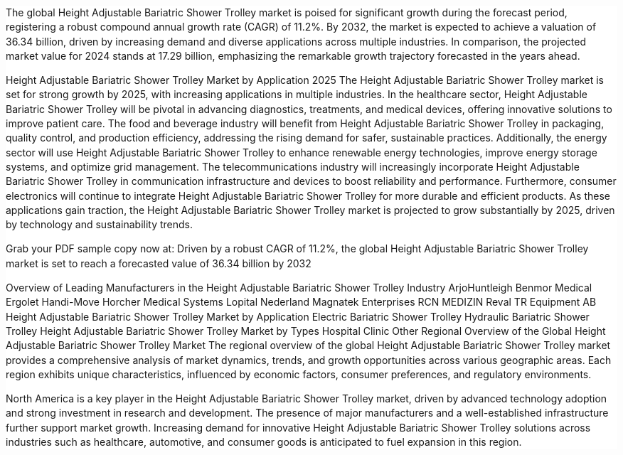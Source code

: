 The global Height Adjustable Bariatric Shower Trolley market is poised for significant growth during the forecast period, registering a robust compound annual growth rate (CAGR) of 11.2%. By 2032, the market is expected to achieve a valuation of 36.34 billion, driven by increasing demand and diverse applications across multiple industries. In comparison, the projected market value for 2024 stands at 17.29 billion, emphasizing the remarkable growth trajectory forecasted in the years ahead. 

Height Adjustable Bariatric Shower Trolley Market by Application 2025
The Height Adjustable Bariatric Shower Trolley market is set for strong growth by 2025, with increasing applications in multiple industries. In the healthcare sector, Height Adjustable Bariatric Shower Trolley will be pivotal in advancing diagnostics, treatments, and medical devices, offering innovative solutions to improve patient care. The food and beverage industry will benefit from Height Adjustable Bariatric Shower Trolley in packaging, quality control, and production efficiency, addressing the rising demand for safer, sustainable practices. Additionally, the energy sector will use Height Adjustable Bariatric Shower Trolley to enhance renewable energy technologies, improve energy storage systems, and optimize grid management. The telecommunications industry will increasingly incorporate Height Adjustable Bariatric Shower Trolley in communication infrastructure and devices to boost reliability and performance. Furthermore, consumer electronics will continue to integrate Height Adjustable Bariatric Shower Trolley for more durable and efficient products. As these applications gain traction, the Height Adjustable Bariatric Shower Trolley market is projected to grow substantially by 2025, driven by technology and sustainability trends.

Grab your PDF sample copy now at: Driven by a robust CAGR of 11.2%, the global Height Adjustable Bariatric Shower Trolley market is set to reach a forecasted value of 36.34 billion by 2032

Overview of Leading Manufacturers in the Height Adjustable Bariatric Shower Trolley Industry
ArjoHuntleigh
Benmor Medical
Ergolet
Handi-Move
Horcher Medical Systems
Lopital Nederland
Magnatek Enterprises
RCN MEDIZIN
Reval
TR Equipment AB
Height Adjustable Bariatric Shower Trolley Market by Application
Electric Bariatric Shower Trolley
Hydraulic Bariatric Shower Trolley
Height Adjustable Bariatric Shower Trolley Market by Types
Hospital
Clinic
Other
Regional Overview of the Global Height Adjustable Bariatric Shower Trolley Market
The regional overview of the global Height Adjustable Bariatric Shower Trolley market provides a comprehensive analysis of market dynamics, trends, and growth opportunities across various geographic areas. Each region exhibits unique characteristics, influenced by economic factors, consumer preferences, and regulatory environments.

North America is a key player in the Height Adjustable Bariatric Shower Trolley market, driven by advanced technology adoption and strong investment in research and development. The presence of major manufacturers and a well-established infrastructure further support market growth. Increasing demand for innovative Height Adjustable Bariatric Shower Trolley solutions across industries such as healthcare, automotive, and consumer goods is anticipated to fuel expansion in this region.
